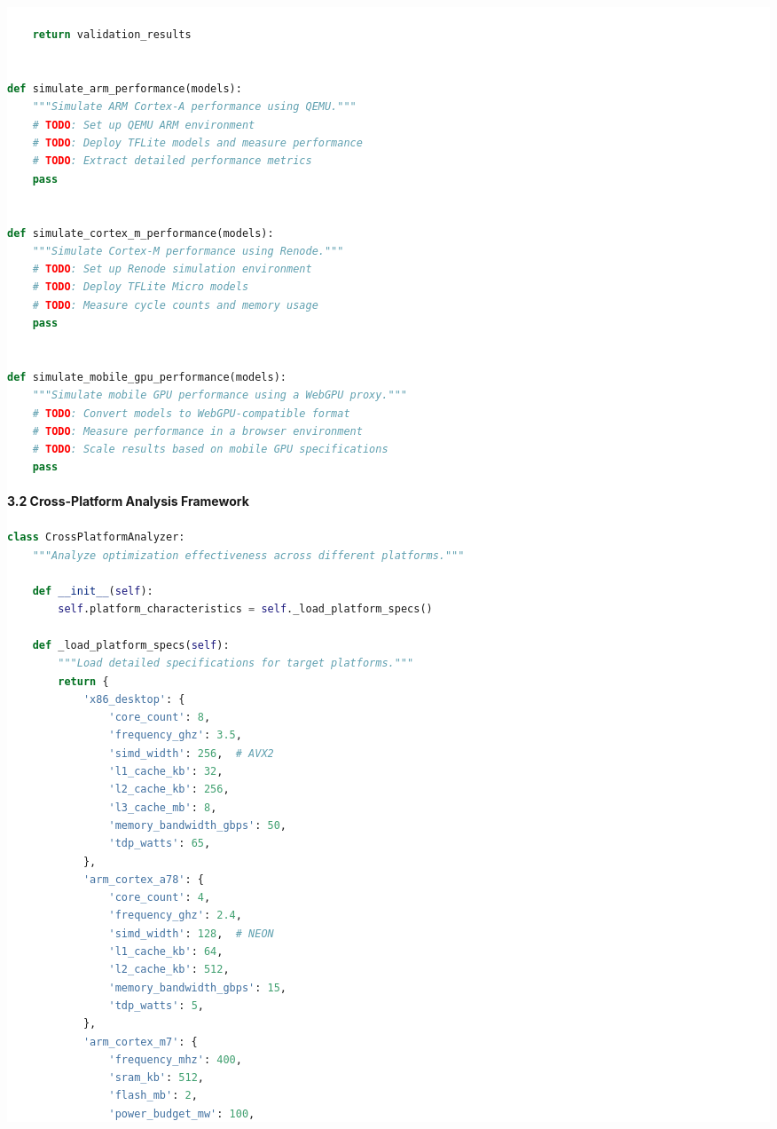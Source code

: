 ```python

    return validation_results


def simulate_arm_performance(models):
    """Simulate ARM Cortex-A performance using QEMU."""
    # TODO: Set up QEMU ARM environment
    # TODO: Deploy TFLite models and measure performance
    # TODO: Extract detailed performance metrics
    pass


def simulate_cortex_m_performance(models):
    """Simulate Cortex-M performance using Renode."""
    # TODO: Set up Renode simulation environment
    # TODO: Deploy TFLite Micro models
    # TODO: Measure cycle counts and memory usage
    pass


def simulate_mobile_gpu_performance(models):
    """Simulate mobile GPU performance using a WebGPU proxy."""
    # TODO: Convert models to WebGPU-compatible format
    # TODO: Measure performance in a browser environment
    # TODO: Scale results based on mobile GPU specifications
    pass
```

#### 3.2 Cross-Platform Analysis Framework
```python
class CrossPlatformAnalyzer:
    """Analyze optimization effectiveness across different platforms."""

    def __init__(self):
        self.platform_characteristics = self._load_platform_specs()

    def _load_platform_specs(self):
        """Load detailed specifications for target platforms."""
        return {
            'x86_desktop': {
                'core_count': 8,
                'frequency_ghz': 3.5,
                'simd_width': 256,  # AVX2
                'l1_cache_kb': 32,
                'l2_cache_kb': 256,
                'l3_cache_mb': 8,
                'memory_bandwidth_gbps': 50,
                'tdp_watts': 65,
            },
            'arm_cortex_a78': {
                'core_count': 4,
                'frequency_ghz': 2.4,
                'simd_width': 128,  # NEON
                'l1_cache_kb': 64,
                'l2_cache_kb': 512,
                'memory_bandwidth_gbps': 15,
                'tdp_watts': 5,
            },
            'arm_cortex_m7': {
                'frequency_mhz': 400,
                'sram_kb': 512,
                'flash_mb': 2,
                'power_budget_mw': 100,
```